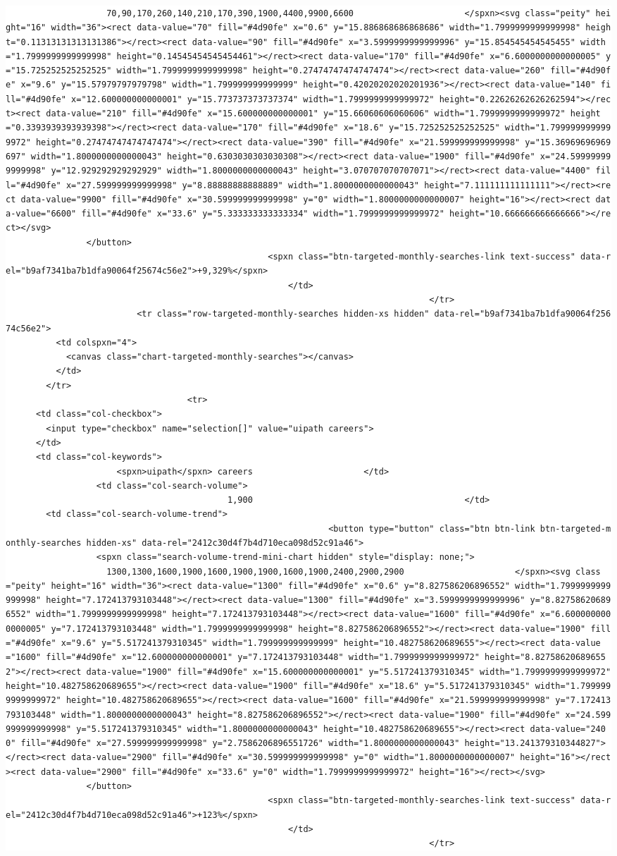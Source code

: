                         70,90,170,260,140,210,170,390,1900,4400,9900,6600                      </spxn><svg class="peity" height="16" width="36"><rect data-value="70" fill="#4d90fe" x="0.6" y="15.886868686868686" width="1.7999999999999998" height="0.11313131313131386"></rect><rect data-value="90" fill="#4d90fe" x="3.5999999999999996" y="15.854545454545455" width="1.7999999999999998" height="0.14545454545454461"></rect><rect data-value="170" fill="#4d90fe" x="6.6000000000000005" y="15.725252525252525" width="1.7999999999999998" height="0.27474747474747474"></rect><rect data-value="260" fill="#4d90fe" x="9.6" y="15.57979797979798" width="1.799999999999999" height="0.42020202020201936"></rect><rect data-value="140" fill="#4d90fe" x="12.600000000000001" y="15.773737373737374" width="1.7999999999999972" height="0.22626262626262594"></rect><rect data-value="210" fill="#4d90fe" x="15.600000000000001" y="15.66060606060606" width="1.7999999999999972" height="0.3393939393939398"></rect><rect data-value="170" fill="#4d90fe" x="18.6" y="15.725252525252525" width="1.7999999999999972" height="0.27474747474747474"></rect><rect data-value="390" fill="#4d90fe" x="21.599999999999998" y="15.36969696969697" width="1.8000000000000043" height="0.6303030303030308"></rect><rect data-value="1900" fill="#4d90fe" x="24.599999999999998" y="12.929292929292929" width="1.8000000000000043" height="3.070707070707071"></rect><rect data-value="4400" fill="#4d90fe" x="27.599999999999998" y="8.88888888888889" width="1.8000000000000043" height="7.111111111111111"></rect><rect data-value="9900" fill="#4d90fe" x="30.599999999999998" y="0" width="1.8000000000000007" height="16"></rect><rect data-value="6600" fill="#4d90fe" x="33.6" y="5.333333333333334" width="1.7999999999999972" height="10.666666666666666"></rect></svg>
                    </button>
                                                        <spxn class="btn-targeted-monthly-searches-link text-success" data-rel="b9af7341ba7b1dfa90064f25674c56e2">+9,329%</spxn>
                                                            </td>
                                                                                        </tr>
                              <tr class="row-targeted-monthly-searches hidden-xs hidden" data-rel="b9af7341ba7b1dfa90064f25674c56e2">
              <td colspxn="4">
                <canvas class="chart-targeted-monthly-searches"></canvas>
              </td>
            </tr>
                                        <tr>
          <td class="col-checkbox">
            <input type="checkbox" name="selection[]" value="uipath careers">
          </td>
          <td class="col-keywords">
                          <spxn>uipath</spxn> careers                      </td>
                      <td class="col-search-volume">
                                                1,900                                          </td>
            <td class="col-search-volume-trend">
                                                                    <button type="button" class="btn btn-link btn-targeted-monthly-searches hidden-xs" data-rel="2412c30d4f7b4d710eca098d52c91a46">
                      <spxn class="search-volume-trend-mini-chart hidden" style="display: none;">
                        1300,1300,1600,1900,1600,1900,1900,1600,1900,2400,2900,2900                      </spxn><svg class="peity" height="16" width="36"><rect data-value="1300" fill="#4d90fe" x="0.6" y="8.827586206896552" width="1.7999999999999998" height="7.172413793103448"></rect><rect data-value="1300" fill="#4d90fe" x="3.5999999999999996" y="8.827586206896552" width="1.7999999999999998" height="7.172413793103448"></rect><rect data-value="1600" fill="#4d90fe" x="6.6000000000000005" y="7.172413793103448" width="1.7999999999999998" height="8.827586206896552"></rect><rect data-value="1900" fill="#4d90fe" x="9.6" y="5.517241379310345" width="1.799999999999999" height="10.482758620689655"></rect><rect data-value="1600" fill="#4d90fe" x="12.600000000000001" y="7.172413793103448" width="1.7999999999999972" height="8.827586206896552"></rect><rect data-value="1900" fill="#4d90fe" x="15.600000000000001" y="5.517241379310345" width="1.7999999999999972" height="10.482758620689655"></rect><rect data-value="1900" fill="#4d90fe" x="18.6" y="5.517241379310345" width="1.7999999999999972" height="10.482758620689655"></rect><rect data-value="1600" fill="#4d90fe" x="21.599999999999998" y="7.172413793103448" width="1.8000000000000043" height="8.827586206896552"></rect><rect data-value="1900" fill="#4d90fe" x="24.599999999999998" y="5.517241379310345" width="1.8000000000000043" height="10.482758620689655"></rect><rect data-value="2400" fill="#4d90fe" x="27.599999999999998" y="2.7586206896551726" width="1.8000000000000043" height="13.241379310344827"></rect><rect data-value="2900" fill="#4d90fe" x="30.599999999999998" y="0" width="1.8000000000000007" height="16"></rect><rect data-value="2900" fill="#4d90fe" x="33.6" y="0" width="1.7999999999999972" height="16"></rect></svg>
                    </button>
                                                        <spxn class="btn-targeted-monthly-searches-link text-success" data-rel="2412c30d4f7b4d710eca098d52c91a46">+123%</spxn>
                                                            </td>
                                                                                        </tr>